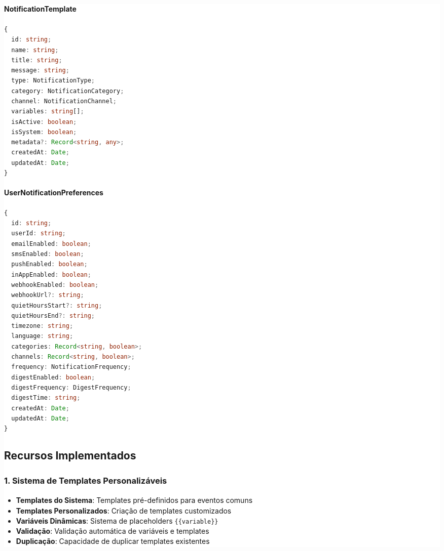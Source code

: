 #### NotificationTemplate
```typescript
{
  id: string;
  name: string;
  title: string;
  message: string;
  type: NotificationType;
  category: NotificationCategory;
  channel: NotificationChannel;
  variables: string[];
  isActive: boolean;
  isSystem: boolean;
  metadata?: Record<string, any>;
  createdAt: Date;
  updatedAt: Date;
}
```

#### UserNotificationPreferences
```typescript
{
  id: string;
  userId: string;
  emailEnabled: boolean;
  smsEnabled: boolean;
  pushEnabled: boolean;
  inAppEnabled: boolean;
  webhookEnabled: boolean;
  webhookUrl?: string;
  quietHoursStart?: string;
  quietHoursEnd?: string;
  timezone: string;
  language: string;
  categories: Record<string, boolean>;
  channels: Record<string, boolean>;
  frequency: NotificationFrequency;
  digestEnabled: boolean;
  digestFrequency: DigestFrequency;
  digestTime: string;
  createdAt: Date;
  updatedAt: Date;
}
```

## Recursos Implementados

### 1. Sistema de Templates Personalizáveis

- **Templates do Sistema**: Templates pré-definidos para eventos comuns
- **Templates Personalizados**: Criação de templates customizados
- **Variáveis Dinâmicas**: Sistema de placeholders `{{variable}}`
- **Validação**: Validação automática de variáveis e templates
- **Duplicação**: Capacidade de duplicar templates existentes
